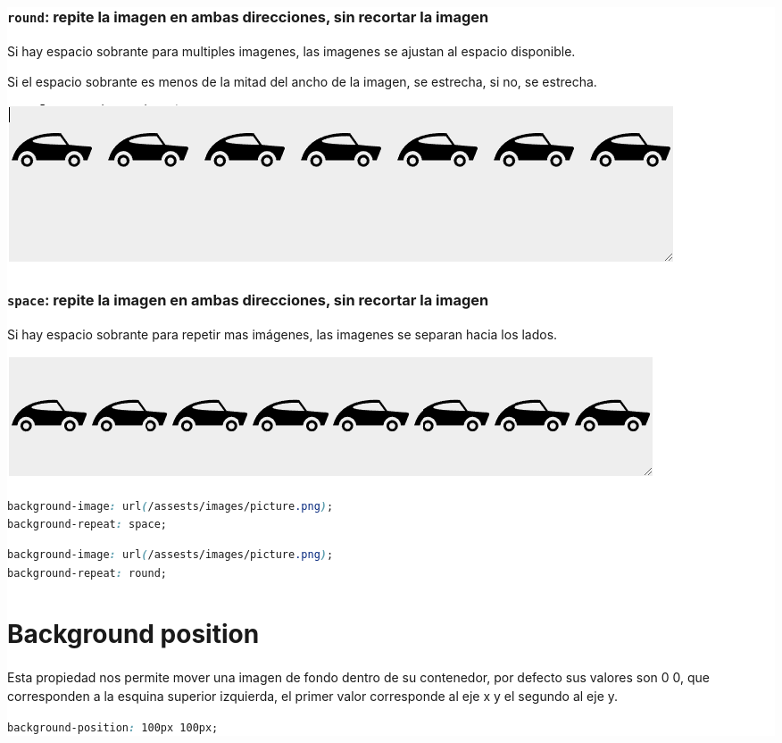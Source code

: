 ### `round`: repite la imagen en ambas direcciones, sin recortar la imagen

Si hay espacio sobrante para multiples imagenes, las imagenes se ajustan al espacio disponible.

Si el espacio sobrante es menos de la mitad del ancho de la imagen, se estrecha, si no, se estrecha.

![background-repeat_round](/css-docs//background//images//background-repeat_round.PNG)

### `space`: repite la imagen en ambas direcciones, sin recortar la imagen

Si hay espacio sobrante para repetir mas imágenes, las imagenes se separan hacia los lados.

![background-repeat_space](/css-docs//background//images//background-repeat_space.PNG)

```css
background-image: url(/assests/images/picture.png);
background-repeat: space;
```

```css
background-image: url(/assests/images/picture.png);
background-repeat: round;
```

# Background position

Esta propiedad nos permite mover una imagen de fondo dentro de su contenedor, por defecto sus valores son 0 0, que corresponden a la esquina superior izquierda, el primer valor corresponde al eje x y el segundo al eje y.

```css
background-position: 100px 100px;
```
